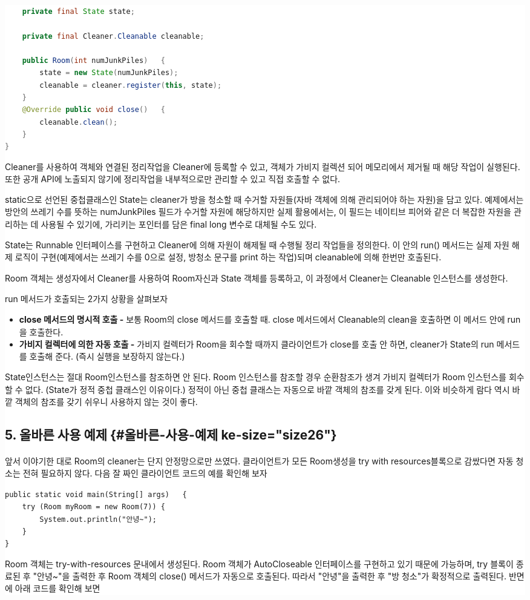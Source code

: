 ``` {.java ke-language="java"}
    private final State state;

    private final Cleaner.Cleanable cleanable;

    public Room(int numJunkPiles)   {
        state = new State(numJunkPiles);
        cleanable = cleaner.register(this, state);
    }
    @Override public void close()   {
        cleanable.clean();
    }
}
```

Cleaner를 사용하여 객체와 연결된 정리작업을 Cleaner에 등록할 수 있고, 객체가 가비지 컬렉션 되어 메모리에서 제거될 때 해당 작업이 실행된다. 또한 공개 API에 노출되지 않기에 정리작업을 내부적으로만 관리할 수 있고 직접 호출할 수 없다.
 

static으로 선언된 중첩클래스인 State는 cleaner가 방을 청소할 때 수거할 자원들(자바 객체에 의해 관리되어야 하는 자원)을 담고 있다. 예제에서는 방안의 쓰레기 수를 뜻하는 numJunkPiles 필드가 수거할 자원에 해당하지만 실제 활용에서는, 이 필드는 네이티브 피어와 같은 더 복잡한 자원을 관리하는 데 사용될 수 있기에, 가리키는 포인터를 담은 final long 변수로 대체될 수도 있다.
 

State는 Runnable 인터페이스를 구현하고 Cleaner에 의해 자원이 해제될 때 수행될 정리 작업들을 정의한다. 이 안의 run() 메서드는 실제 자원 해제 로직이 구현(예제에서는 쓰레기 수를 0으로 설정, 방청소 문구를 print 하는 작업)되며 cleanable에 의해 한번만 호출된다.

Room 객체는 생성자에서 Cleaner를 사용하여 Room자신과 State 객체를 등록하고, 이 과정에서 Cleaner는 Cleanable 인스턴스를 생성한다.
 

run 메서드가 호출되는 2가지 상황을 살펴보자

-   **close 메서드의 명시적 호출 -** 보통 Room의 close 메서드를 호출할 때. close 메서드에서 Cleanable의 clean을 호출하면 이 메서드 안에 run을 호출한다.
-   **가비지 컬렉터에 의한 자동 호출 -** 가비지 컬렉터가 Room을 회수할 때까지 클라이언트가 close를 호출 안 하면, cleaner가 State의 run 메서드를 호출해 준다. (즉시 실행을 보장하지 않는다.)

State인스턴스는 절대 Room인스턴스를 참조하면 안 된다. Room 인스턴스를 참조할 경우 순환참조가 생겨 가비지 컬렉터가 Room 인스턴스를 회수할 수 없다. (State가 정적 중첩 클래스인 이유이다.) 정적이 아닌 중첩 클래스는 자동으로 바깥 객체의 참조를 갖게 된다. 이와 비슷하게 람다 역시 바깥 객체의 참조를 갖기 쉬우니 사용하지 않는 것이 좋다.

## 5. 올바른 사용 예제 {#올바른-사용-예제 ke-size="size26"}

앞서 이야기한 대로 Room의 cleaner는 단지 안정망으로만 쓰였다. 클라이언트가 모든 Room생성을 try with resources블록으로 감쌌다면 자동 청소는 전혀 필요하지 않다. 다음 잘 짜인 클라이언트 코드의 예를 확인해 보자

``` arduino
public static void main(String[] args)   {
    try (Room myRoom = new Room(7)) {
        System.out.println("안녕~");
    }
}
```

Room 객체는 try-with-resources 문내에서 생성된다. Room 객체가 AutoCloseable 인터페이스를 구현하고 있기 때문에 가능하며, try 블록이 종료된 후 \"안녕\~\"을 출력한 후 Room 객체의 close() 메서드가 자동으로 호출된다. 따라서 \"안녕\"을 출력한 후 \"방 청소\"가 확정적으로 출력된다. 반면에 아래 코드를 확인해 보면
